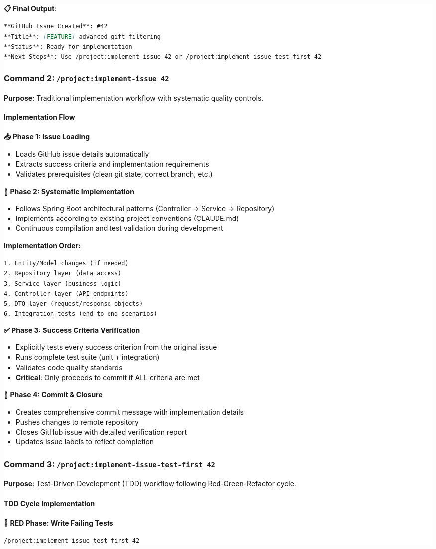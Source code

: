 **📋 Final Output**: 
```markdown
**GitHub Issue Created**: #42
**Title**: [FEATURE] advanced-gift-filtering  
**Status**: Ready for implementation
**Next Steps**: Use /project:implement-issue 42 or /project:implement-issue-test-first 42
```

### Command 2: `/project:implement-issue 42`

**Purpose**: Traditional implementation workflow with systematic quality controls.

#### Implementation Flow

**📥 Phase 1: Issue Loading**
- Loads GitHub issue details automatically
- Extracts success criteria and implementation requirements
- Validates prerequisites (clean git state, correct branch, etc.)

**🔧 Phase 2: Systematic Implementation**
- Follows Spring Boot architectural patterns (Controller → Service → Repository)
- Implements according to existing project conventions (CLAUDE.md)
- Continuous compilation and test validation during development

**Implementation Order:**
```
1. Entity/Model changes (if needed)
2. Repository layer (data access)
3. Service layer (business logic)  
4. Controller layer (API endpoints)
5. DTO layer (request/response objects)
6. Integration tests (end-to-end scenarios)
```

**✅ Phase 3: Success Criteria Verification**
- Explicitly tests every success criterion from the original issue
- Runs complete test suite (unit + integration)
- Validates code quality standards
- **Critical**: Only proceeds to commit if ALL criteria are met

**💾 Phase 4: Commit & Closure**
- Creates comprehensive commit message with implementation details
- Pushes changes to remote repository
- Closes GitHub issue with detailed verification report
- Updates issue labels to reflect completion

### Command 3: `/project:implement-issue-test-first 42`

**Purpose**: Test-Driven Development (TDD) workflow following Red-Green-Refactor cycle.

#### TDD Cycle Implementation

**🔴 RED Phase: Write Failing Tests**
```bash
/project:implement-issue-test-first 42
```
